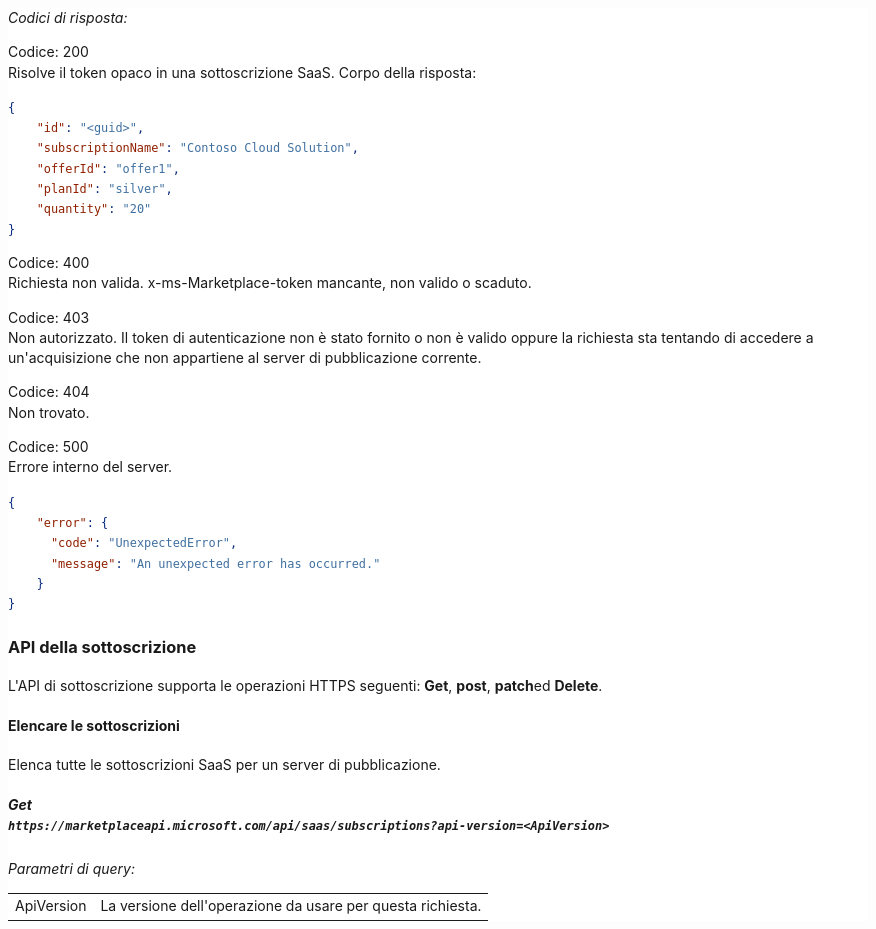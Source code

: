 *Codici di risposta:*

Codice: 200<br>
Risolve il token opaco in una sottoscrizione SaaS. Corpo della risposta:
 

```json
{
    "id": "<guid>",  
    "subscriptionName": "Contoso Cloud Solution",
    "offerId": "offer1",
    "planId": "silver",
    "quantity": "20" 
}
```

Codice: 400<br>
Richiesta non valida. x-ms-Marketplace-token mancante, non valido o scaduto.

Codice: 403<br>
Non autorizzato. Il token di autenticazione non è stato fornito o non è valido oppure la richiesta sta tentando di accedere a un'acquisizione che non appartiene al server di pubblicazione corrente.

Codice: 404<br>
Non trovato.

Codice: 500<br>
Errore interno del server.

```json
{
    "error": {
      "code": "UnexpectedError",
      "message": "An unexpected error has occurred."
    }
}
```

### <a name="subscription-api"></a>API della sottoscrizione

L'API di sottoscrizione supporta le operazioni HTTPS seguenti: **Get**, **post**, **patch**ed **Delete**.


#### <a name="list-subscriptions"></a>Elencare le sottoscrizioni

Elenca tutte le sottoscrizioni SaaS per un server di pubblicazione.

##### <a name="getbrhttpsmarketplaceapimicrosoftcomapisaassubscriptionsapi-versionapiversion"></a>Get<br>`https://marketplaceapi.microsoft.com/api/saas/subscriptions?api-version=<ApiVersion>`

*Parametri di query:*

|             |                   |
|  --------   |  ---------------  |
| ApiVersion  |  La versione dell'operazione da usare per questa richiesta.  |
